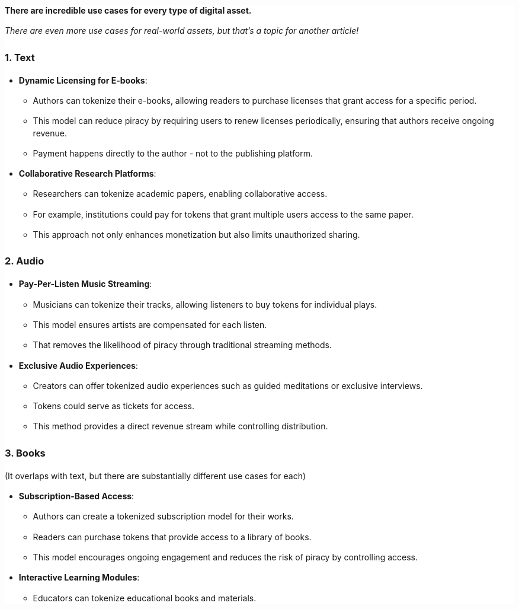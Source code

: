**There are incredible use cases for every type of digital asset.**

*There are even more use cases for real-world assets, but that’s a topic for another article!*

### 1\. Text

* **Dynamic Licensing for E-books**:
    
    * Authors can tokenize their e-books, allowing readers to purchase licenses that grant access for a specific period.
        
    * This model can reduce piracy by requiring users to renew licenses periodically, ensuring that authors receive ongoing revenue.
        
    * Payment happens directly to the author - not to the publishing platform.
        
* **Collaborative Research Platforms**:
    
    * Researchers can tokenize academic papers, enabling collaborative access.
        
    * For example, institutions could pay for tokens that grant multiple users access to the same paper.
        
    * This approach not only enhances monetization but also limits unauthorized sharing.
        

### 2\. Audio

* **Pay-Per-Listen Music Streaming**:
    
    * Musicians can tokenize their tracks, allowing listeners to buy tokens for individual plays.
        
    * This model ensures artists are compensated for each listen.
        
    * That removes the likelihood of piracy through traditional streaming methods.
        
* **Exclusive Audio Experiences**:
    
    * Creators can offer tokenized audio experiences such as guided meditations or exclusive interviews.
        
    * Tokens could serve as tickets for access.
        
    * This method provides a direct revenue stream while controlling distribution.
        

### 3\. Books

(It overlaps with text, but there are substantially different use cases for each)

* **Subscription-Based Access**:
    
    * Authors can create a tokenized subscription model for their works.
        
    * Readers can purchase tokens that provide access to a library of books.
        
    * This model encourages ongoing engagement and reduces the risk of piracy by controlling access.
        
* **Interactive Learning Modules**:
    
    * Educators can tokenize educational books and materials.
        